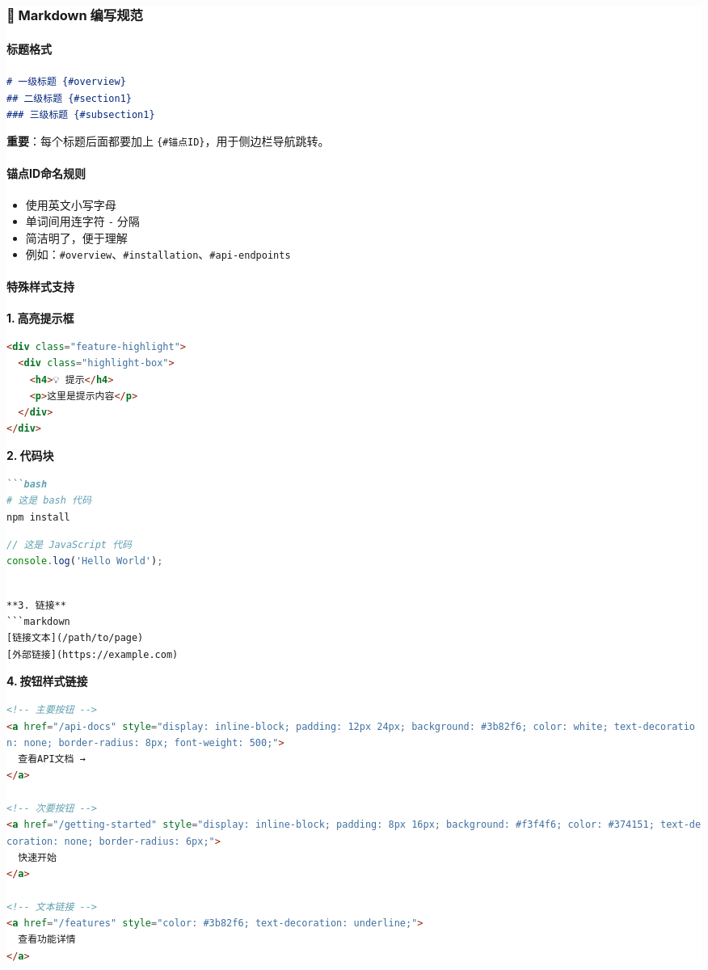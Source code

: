 ### 📝 Markdown 编写规范

#### 标题格式
```markdown
# 一级标题 {#overview}
## 二级标题 {#section1}
### 三级标题 {#subsection1}
```

**重要**：每个标题后面都要加上 `{#锚点ID}`，用于侧边栏导航跳转。

#### 锚点ID命名规则
- 使用英文小写字母
- 单词间用连字符 `-` 分隔
- 简洁明了，便于理解
- 例如：`#overview`、`#installation`、`#api-endpoints`

#### 特殊样式支持

**1. 高亮提示框**
```markdown
<div class="feature-highlight">
  <div class="highlight-box">
    <h4>💡 提示</h4>
    <p>这里是提示内容</p>
  </div>
</div>
```

**2. 代码块**
```markdown
```bash
# 这是 bash 代码
npm install
```

```javascript
// 这是 JavaScript 代码
console.log('Hello World');
```
```

**3. 链接**
```markdown
[链接文本](/path/to/page)
[外部链接](https://example.com)
```

**4. 按钮样式链接**
```markdown
<!-- 主要按钮 -->
<a href="/api-docs" style="display: inline-block; padding: 12px 24px; background: #3b82f6; color: white; text-decoration: none; border-radius: 8px; font-weight: 500;">
  查看API文档 →
</a>

<!-- 次要按钮 -->
<a href="/getting-started" style="display: inline-block; padding: 8px 16px; background: #f3f4f6; color: #374151; text-decoration: none; border-radius: 6px;">
  快速开始
</a>

<!-- 文本链接 -->
<a href="/features" style="color: #3b82f6; text-decoration: underline;">
  查看功能详情
</a>
```
